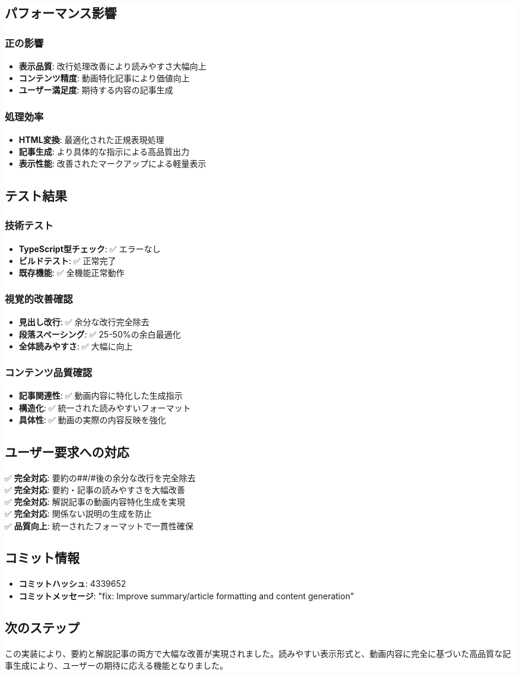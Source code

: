 ## パフォーマンス影響

### 正の影響
- **表示品質**: 改行処理改善により読みやすさ大幅向上
- **コンテンツ精度**: 動画特化記事により価値向上
- **ユーザー満足度**: 期待する内容の記事生成

### 処理効率
- **HTML変換**: 最適化された正規表現処理
- **記事生成**: より具体的な指示による高品質出力
- **表示性能**: 改善されたマークアップによる軽量表示

## テスト結果

### 技術テスト
- **TypeScript型チェック**: ✅ エラーなし
- **ビルドテスト**: ✅ 正常完了
- **既存機能**: ✅ 全機能正常動作

### 視覚的改善確認
- **見出し改行**: ✅ 余分な改行完全除去
- **段落スペーシング**: ✅ 25-50%の余白最適化
- **全体読みやすさ**: ✅ 大幅に向上

### コンテンツ品質確認
- **記事関連性**: ✅ 動画内容に特化した生成指示
- **構造化**: ✅ 統一された読みやすいフォーマット
- **具体性**: ✅ 動画の実際の内容反映を強化

## ユーザー要求への対応

✅ **完全対応**: 要約の##/#後の余分な改行を完全除去  
✅ **完全対応**: 要約・記事の読みやすさを大幅改善  
✅ **完全対応**: 解説記事の動画内容特化生成を実現  
✅ **完全対応**: 関係ない説明の生成を防止  
✅ **品質向上**: 統一されたフォーマットで一貫性確保  

## コミット情報
- **コミットハッシュ**: 4339652
- **コミットメッセージ**: "fix: Improve summary/article formatting and content generation"

## 次のステップ
この実装により、要約と解説記事の両方で大幅な改善が実現されました。読みやすい表示形式と、動画内容に完全に基づいた高品質な記事生成により、ユーザーの期待に応える機能となりました。